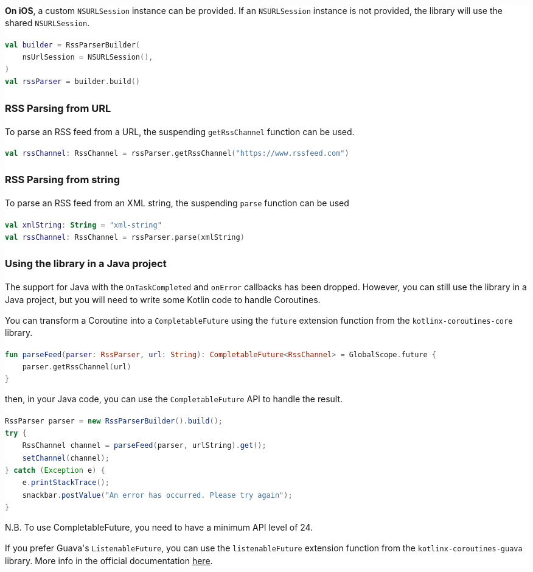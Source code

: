 **On iOS**, a custom `NSURLSession` instance can be provided. If an `NSURLSession` instance is not provided, the library will use the shared `NSURLSession`. 

```kotlin
val builder = RssParserBuilder(
    nsUrlSession = NSURLSession(),
)
val rssParser = builder.build() 
```

### RSS Parsing from URL
To parse an RSS feed from a URL, the suspending `getRssChannel` function can be used.

```kotlin
val rssChannel: RssChannel = rssParser.getRssChannel("https://www.rssfeed.com")
```

### RSS Parsing from string

To parse an RSS feed from an XML string, the suspending `parse` function can be used

```kotlin
val xmlString: String = "xml-string"
val rssChannel: RssChannel = rssParser.parse(xmlString)
```

### Using the library in a Java project

The support for Java with the `OnTaskCompleted` and `onError` callbacks has been dropped.
However, you can still use the library in a Java project, but you will need to write some Kotlin code to handle Coroutines. 

You can transform a Coroutine into a `CompletableFuture` using the `future` extension function from
the `kotlinx-coroutines-core` library. 

```kotlin
fun parseFeed(parser: RssParser, url: String): CompletableFuture<RssChannel> = GlobalScope.future {
    parser.getRssChannel(url)
}
```

then, in your Java code, you can use the `CompletableFuture` API to handle the result.

```java
RssParser parser = new RssParserBuilder().build();
try {
    RssChannel channel = parseFeed(parser, urlString).get();
    setChannel(channel);
} catch (Exception e) {
    e.printStackTrace();
    snackbar.postValue("An error has occurred. Please try again");
}
```

N.B. To use CompletableFuture, you need to have a minimum API level of 24.

If you prefer Guava's `ListenableFuture`, you can use the `listenableFuture` extension function 
from the `kotlinx-coroutines-guava` library. 
More info in the official documentation [here](https://github.com/Kotlin/kotlinx.coroutines/blob/master/integration/kotlinx-coroutines-guava/README.md).
